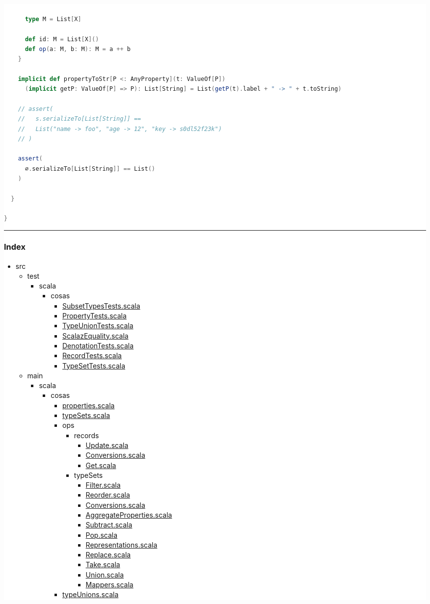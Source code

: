 ```scala

      type M = List[X]
      
      def id: M = List[X]()
      def op(a: M, b: M): M = a ++ b
    }

    implicit def propertyToStr[P <: AnyProperty](t: ValueOf[P])
      (implicit getP: ValueOf[P] => P): List[String] = List(getP(t).label + " -> " + t.toString)

    // assert(
    //   s.serializeTo[List[String]] ==
    //   List("name -> foo", "age -> 12", "key -> s0dl52f23k")
    // )

    assert(
      ∅.serializeTo[List[String]] == List()
    )

  }

}

```


------

### Index

+ src
  + test
    + scala
      + cosas
        + [SubsetTypesTests.scala][test/scala/cosas/SubsetTypesTests.scala]
        + [PropertyTests.scala][test/scala/cosas/PropertyTests.scala]
        + [TypeUnionTests.scala][test/scala/cosas/TypeUnionTests.scala]
        + [ScalazEquality.scala][test/scala/cosas/ScalazEquality.scala]
        + [DenotationTests.scala][test/scala/cosas/DenotationTests.scala]
        + [RecordTests.scala][test/scala/cosas/RecordTests.scala]
        + [TypeSetTests.scala][test/scala/cosas/TypeSetTests.scala]
  + main
    + scala
      + cosas
        + [properties.scala][main/scala/cosas/properties.scala]
        + [typeSets.scala][main/scala/cosas/typeSets.scala]
        + ops
          + records
            + [Update.scala][main/scala/cosas/ops/records/Update.scala]
            + [Conversions.scala][main/scala/cosas/ops/records/Conversions.scala]
            + [Get.scala][main/scala/cosas/ops/records/Get.scala]
          + typeSets
            + [Filter.scala][main/scala/cosas/ops/typeSets/Filter.scala]
            + [Reorder.scala][main/scala/cosas/ops/typeSets/Reorder.scala]
            + [Conversions.scala][main/scala/cosas/ops/typeSets/Conversions.scala]
            + [AggregateProperties.scala][main/scala/cosas/ops/typeSets/AggregateProperties.scala]
            + [Subtract.scala][main/scala/cosas/ops/typeSets/Subtract.scala]
            + [Pop.scala][main/scala/cosas/ops/typeSets/Pop.scala]
            + [Representations.scala][main/scala/cosas/ops/typeSets/Representations.scala]
            + [Replace.scala][main/scala/cosas/ops/typeSets/Replace.scala]
            + [Take.scala][main/scala/cosas/ops/typeSets/Take.scala]
            + [Union.scala][main/scala/cosas/ops/typeSets/Union.scala]
            + [Mappers.scala][main/scala/cosas/ops/typeSets/Mappers.scala]
        + [typeUnions.scala][main/scala/cosas/typeUnions.scala]

[test/scala/cosas/SubsetTypesTests.scala]: SubsetTypesTests.scala.md
[test/scala/cosas/PropertyTests.scala]: PropertyTests.scala.md
[test/scala/cosas/TypeUnionTests.scala]: TypeUnionTests.scala.md
[test/scala/cosas/ScalazEquality.scala]: ScalazEquality.scala.md
[test/scala/cosas/DenotationTests.scala]: DenotationTests.scala.md
[test/scala/cosas/RecordTests.scala]: RecordTests.scala.md
[test/scala/cosas/TypeSetTests.scala]: TypeSetTests.scala.md
[main/scala/cosas/properties.scala]: ../../../main/scala/cosas/properties.scala.md
[main/scala/cosas/typeSets.scala]: ../../../main/scala/cosas/typeSets.scala.md
[main/scala/cosas/ops/records/Update.scala]: ../../../main/scala/cosas/ops/records/Update.scala.md
[main/scala/cosas/ops/records/Conversions.scala]: ../../../main/scala/cosas/ops/records/Conversions.scala.md
[main/scala/cosas/ops/records/Get.scala]: ../../../main/scala/cosas/ops/records/Get.scala.md
[main/scala/cosas/ops/typeSets/Filter.scala]: ../../../main/scala/cosas/ops/typeSets/Filter.scala.md
[main/scala/cosas/ops/typeSets/Reorder.scala]: ../../../main/scala/cosas/ops/typeSets/Reorder.scala.md
[main/scala/cosas/ops/typeSets/Conversions.scala]: ../../../main/scala/cosas/ops/typeSets/Conversions.scala.md
[main/scala/cosas/ops/typeSets/AggregateProperties.scala]: ../../../main/scala/cosas/ops/typeSets/AggregateProperties.scala.md
[main/scala/cosas/ops/typeSets/Subtract.scala]: ../../../main/scala/cosas/ops/typeSets/Subtract.scala.md
[main/scala/cosas/ops/typeSets/Pop.scala]: ../../../main/scala/cosas/ops/typeSets/Pop.scala.md
[main/scala/cosas/ops/typeSets/Representations.scala]: ../../../main/scala/cosas/ops/typeSets/Representations.scala.md
[main/scala/cosas/ops/typeSets/Replace.scala]: ../../../main/scala/cosas/ops/typeSets/Replace.scala.md
[main/scala/cosas/ops/typeSets/Take.scala]: ../../../main/scala/cosas/ops/typeSets/Take.scala.md
[main/scala/cosas/ops/typeSets/Union.scala]: ../../../main/scala/cosas/ops/typeSets/Union.scala.md
[main/scala/cosas/ops/typeSets/Mappers.scala]: ../../../main/scala/cosas/ops/typeSets/Mappers.scala.md
[main/scala/cosas/typeUnions.scala]: ../../../main/scala/cosas/typeUnions.scala.md
[main/scala/cosas/records.scala]: ../../../main/scala/cosas/records.scala.md
[main/scala/cosas/fns.scala]: ../../../main/scala/cosas/fns.scala.md
[main/scala/cosas/propertyHolders.scala]: ../../../main/scala/cosas/propertyHolders.scala.md
[main/scala/cosas/types.scala]: ../../../main/scala/cosas/types.scala.md